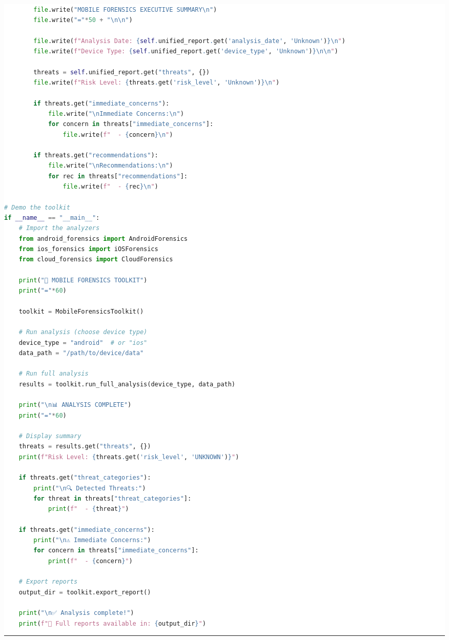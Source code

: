 ```python
        file.write("MOBILE FORENSICS EXECUTIVE SUMMARY\n")
        file.write("="*50 + "\n\n")
        
        file.write(f"Analysis Date: {self.unified_report.get('analysis_date', 'Unknown')}\n")
        file.write(f"Device Type: {self.unified_report.get('device_type', 'Unknown')}\n\n")
        
        threats = self.unified_report.get("threats", {})
        file.write(f"Risk Level: {threats.get('risk_level', 'Unknown')}\n")
        
        if threats.get("immediate_concerns"):
            file.write("\nImmediate Concerns:\n")
            for concern in threats["immediate_concerns"]:
                file.write(f"  - {concern}\n")
        
        if threats.get("recommendations"):
            file.write("\nRecommendations:\n")
            for rec in threats["recommendations"]:
                file.write(f"  - {rec}\n")

# Demo the toolkit
if __name__ == "__main__":
    # Import the analyzers
    from android_forensics import AndroidForensics
    from ios_forensics import iOSForensics
    from cloud_forensics import CloudForensics
    
    print("🔧 MOBILE FORENSICS TOOLKIT")
    print("="*60)
    
    toolkit = MobileForensicsToolkit()
    
    # Run analysis (choose device type)
    device_type = "android"  # or "ios"
    data_path = "/path/to/device/data"
    
    # Run full analysis
    results = toolkit.run_full_analysis(device_type, data_path)
    
    print("\n📊 ANALYSIS COMPLETE")
    print("="*60)
    
    # Display summary
    threats = results.get("threats", {})
    print(f"Risk Level: {threats.get('risk_level', 'UNKNOWN')}")
    
    if threats.get("threat_categories"):
        print("\n🔍 Detected Threats:")
        for threat in threats["threat_categories"]:
            print(f"  - {threat}")
    
    if threats.get("immediate_concerns"):
        print("\n⚠️ Immediate Concerns:")
        for concern in threats["immediate_concerns"]:
            print(f"  - {concern}")
    
    # Export reports
    output_dir = toolkit.export_report()
    
    print("\n✅ Analysis complete!")
    print(f"📁 Full reports available in: {output_dir}")
```

---